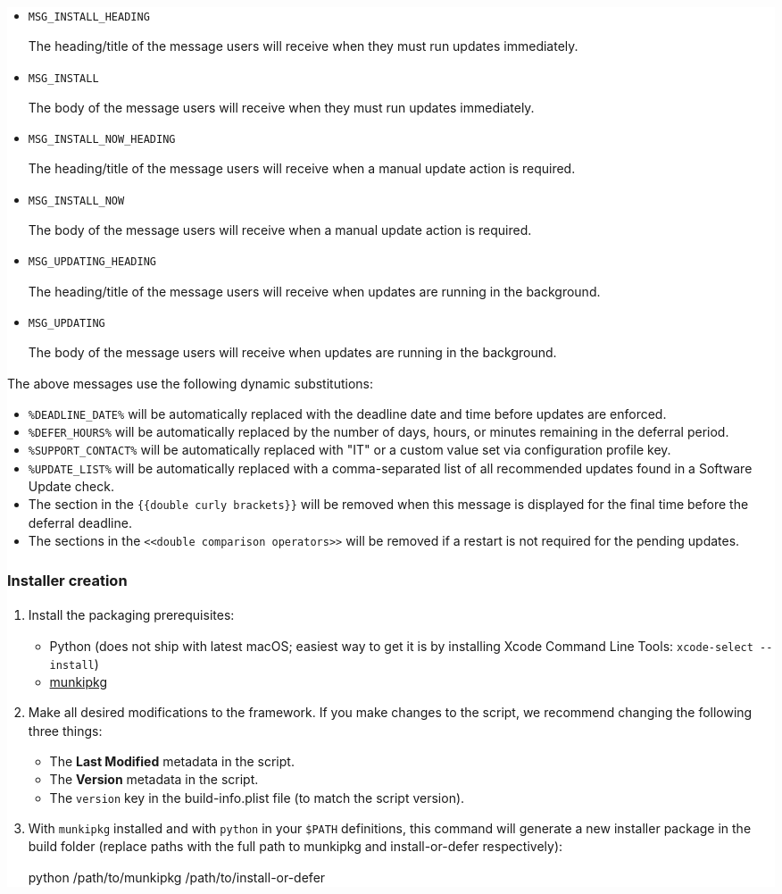 - `MSG_INSTALL_HEADING`

    The heading/title of the message users will receive when they must run updates immediately.

- `MSG_INSTALL`

    The body of the message users will receive when they must run updates immediately.

- `MSG_INSTALL_NOW_HEADING`

    The heading/title of the message users will receive when a manual update action is required.

- `MSG_INSTALL_NOW`

    The body of the message users will receive when a manual update action is required.

- `MSG_UPDATING_HEADING`

    The heading/title of the message users will receive when updates are running in the background.

- `MSG_UPDATING`

    The body of the message users will receive when updates are running in the background.

The above messages use the following dynamic substitutions:

- `%DEADLINE_DATE%` will be automatically replaced with the deadline date and time before updates are enforced.
- `%DEFER_HOURS%` will be automatically replaced by the number of days, hours, or minutes remaining in the deferral period.
- `%SUPPORT_CONTACT%` will be automatically replaced with "IT" or a custom value set via configuration profile key.
- `%UPDATE_LIST%` will be automatically replaced with a comma-separated list of all recommended updates found in a Software Update check.
- The section in the `{{double curly brackets}}` will be removed when this message is displayed for the final time before the deferral deadline.
- The sections in the `<<double comparison operators>>` will be removed if a restart is not required for the pending updates.

### Installer creation

1. Install the packaging prerequisites:

    - Python (does not ship with latest macOS; easiest way to get it is by installing Xcode Command Line Tools: `xcode-select --install`)
    - [munkipkg](https://github.com/munki/munki-pkg)

2. Make all desired modifications to the framework. If you make changes to the script, we recommend changing the following three things:

    - The __Last Modified__ metadata in the script.
    - The __Version__ metadata in the script.
    - The `version` key in the build-info.plist file (to match the script version).

3. With `munkipkg` installed and with `python` in your `$PATH` definitions, this command will generate a new installer package in the build folder (replace paths with the full path to munkipkg and install-or-defer respectively):

    python /path/to/munkipkg /path/to/install-or-defer
